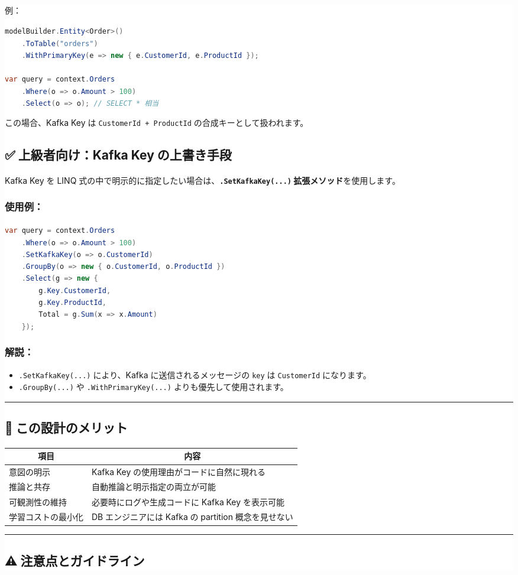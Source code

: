 例：

```csharp
modelBuilder.Entity<Order>()
    .ToTable("orders")
    .WithPrimaryKey(e => new { e.CustomerId, e.ProductId });

var query = context.Orders
    .Where(o => o.Amount > 100)
    .Select(o => o); // SELECT * 相当
```

この場合、Kafka Key は `CustomerId + ProductId` の合成キーとして扱われます。


## ✅ 上級者向け：Kafka Key の上書き手段

Kafka Key を LINQ 式の中で明示的に指定したい場合は、**`.SetKafkaKey(...)` 拡張メソッド**を使用します。
### 使用例：

```csharp
var query = context.Orders
    .Where(o => o.Amount > 100)
    .SetKafkaKey(o => o.CustomerId)
    .GroupBy(o => new { o.CustomerId, o.ProductId })
    .Select(g => new {
        g.Key.CustomerId,
        g.Key.ProductId,
        Total = g.Sum(x => x.Amount)
    });
```
### 解説：
- `.SetKafkaKey(...)` により、Kafka に送信されるメッセージの `key` は `CustomerId` になります。
- `.GroupBy(...)` や `.WithPrimaryKey(...)` よりも優先して使用されます。

---

## 🧠 この設計のメリット

| 項目                     | 内容 |
|--------------------------|------|
| 意図の明示               | Kafka Key の使用理由がコードに自然に現れる |
| 推論と共存               | 自動推論と明示指定の両立が可能 |
| 可観測性の維持           | 必要時にログや生成コードに Kafka Key を表示可能 |
| 学習コストの最小化       | DB エンジニアには Kafka の partition 概念を見せない |

---

## ⚠ 注意点とガイドライン
